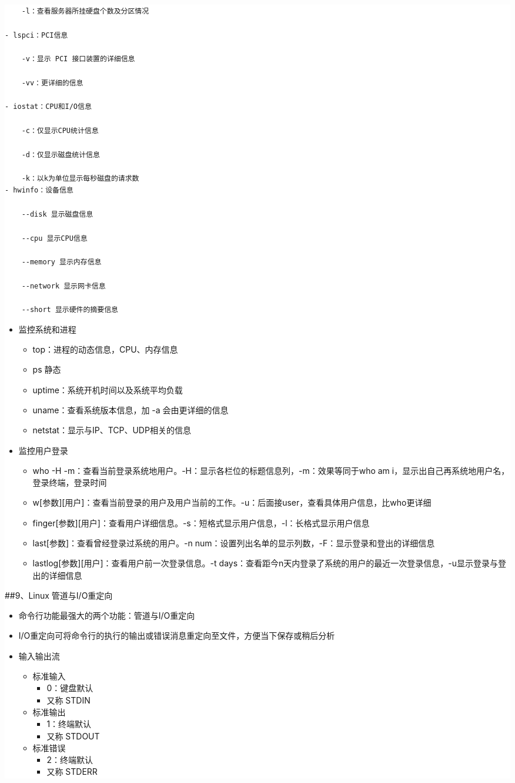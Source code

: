 		-l：查看服务器所挂硬盘个数及分区情况

	- lspci：PCI信息

		-v：显示 PCI 接口装置的详细信息

		-vv：更详细的信息

	- iostat：CPU和I/O信息

		-c：仅显示CPU统计信息

		-d：仅显示磁盘统计信息

		-k：以k为单位显示每秒磁盘的请求数
	- hwinfo：设备信息

		--disk 显示磁盘信息

		--cpu 显示CPU信息

		--memory 显示内存信息

		--network 显示网卡信息

		--short 显示硬件的摘要信息

- 监控系统和进程
	
	- top：进程的动态信息，CPU、内存信息
	
	- ps 静态
	
	- uptime：系统开机时间以及系统平均负载
	
	- uname：查看系统版本信息，加 -a 会由更详细的信息
	
	- netstat：显示与IP、TCP、UDP相关的信息

- 监控用户登录
	
	- who -H -m：查看当前登录系统地用户。-H：显示各栏位的标题信息列，-m：效果等同于who am i，显示出自己再系统地用户名，登录终端，登录时间

	- w[参数][用户]：查看当前登录的用户及用户当前的工作。-u：后面接user，查看具体用户信息，比who更详细

	- finger[参数][用户]：查看用户详细信息。-s：短格式显示用户信息，-l：长格式显示用户信息

	- last[参数]：查看曾经登录过系统的用户。-n num：设置列出名单的显示列数，-F：显示登录和登出的详细信息

	- lastlog[参数][用户]：查看用户前一次登录信息。-t days：查看距今n天内登录了系统的用户的最近一次登录信息，-u显示登录与登出的详细信息
	
##9、Linux 管道与I/O重定向
-  命令行功能最强大的两个功能：管道与I/O重定向

- I/O重定向可将命令行的执行的输出或错误消息重定向至文件，方便当下保存或稍后分析

- 输入输出流

	- 标准输入
		- 0：键盘默认
		- 又称 STDIN
	- 标准输出
		- 1：终端默认
		- 又称 STDOUT
	- 标准错误
		- 2：终端默认
		- 又称 STDERR
		